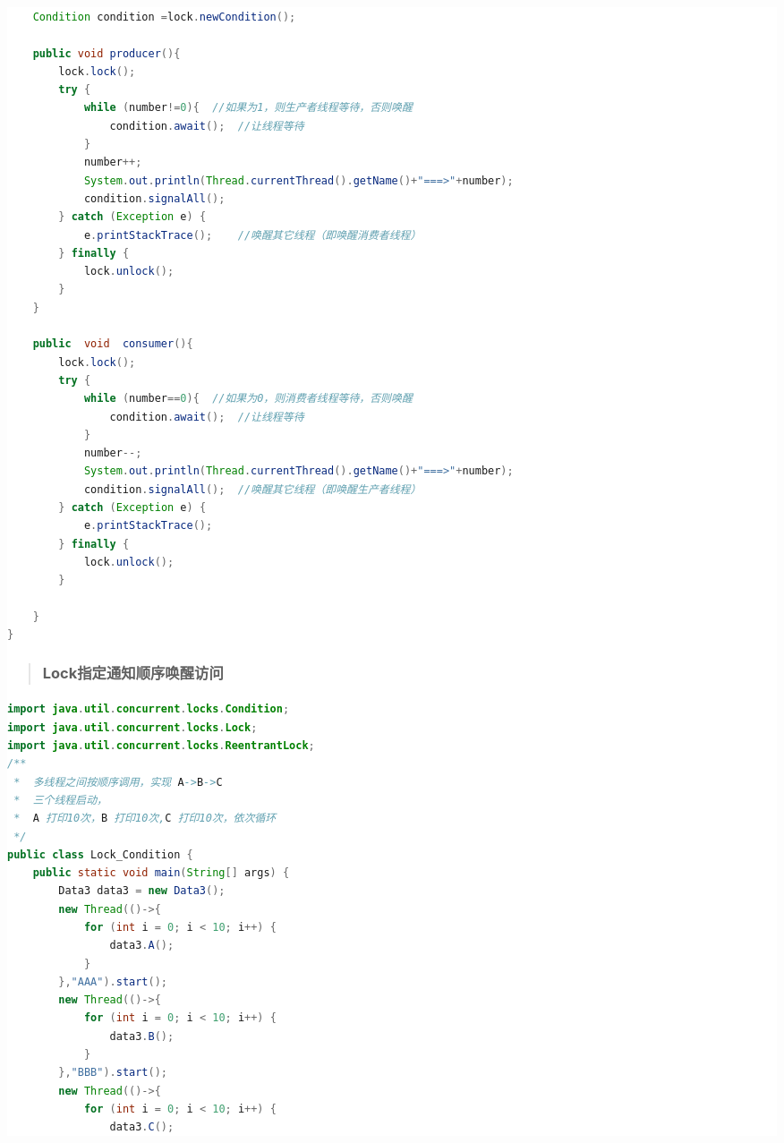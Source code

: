 ```java
    Condition condition =lock.newCondition();

    public void producer(){
        lock.lock();
        try {
            while (number!=0){  //如果为1，则生产者线程等待，否则唤醒
                condition.await();	//让线程等待
            }
            number++;
            System.out.println(Thread.currentThread().getName()+"===>"+number);
            condition.signalAll();
        } catch (Exception e) {
            e.printStackTrace();	//唤醒其它线程（即唤醒消费者线程）
        } finally {
            lock.unlock();
        }
    }

    public  void  consumer(){
        lock.lock();
        try {
            while (number==0){  //如果为0，则消费者线程等待，否则唤醒
                condition.await();	//让线程等待
            }
            number--;
            System.out.println(Thread.currentThread().getName()+"===>"+number);
            condition.signalAll();	//唤醒其它线程（即唤醒生产者线程）
        } catch (Exception e) {
            e.printStackTrace();
        } finally {
            lock.unlock();
        }

    }
}
```

>### **Lock指定通知顺序唤醒访问**

```java
import java.util.concurrent.locks.Condition;
import java.util.concurrent.locks.Lock;
import java.util.concurrent.locks.ReentrantLock;
/**
 *  多线程之间按顺序调用，实现 A->B->C       
 *  三个线程启动，      
 *  A 打印10次，B 打印10次,C 打印10次，依次循环 
 */
public class Lock_Condition {
    public static void main(String[] args) {
        Data3 data3 = new Data3();
        new Thread(()->{
            for (int i = 0; i < 10; i++) {
                data3.A();
            }
        },"AAA").start();
        new Thread(()->{
            for (int i = 0; i < 10; i++) {
                data3.B();
            }
        },"BBB").start();
        new Thread(()->{
            for (int i = 0; i < 10; i++) {
                data3.C();
```